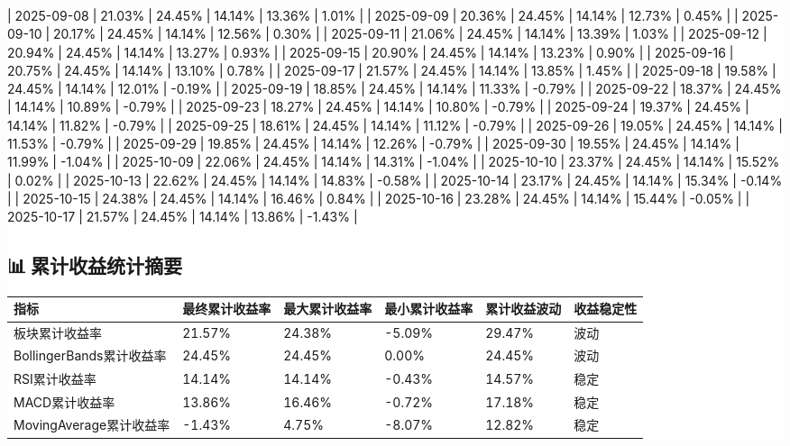 | 2025-09-08 | 21.03%    | 24.45%                | 14.14%     | 13.36%      | 1.01%                |
| 2025-09-09 | 20.36%    | 24.45%                | 14.14%     | 12.73%      | 0.45%                |
| 2025-09-10 | 20.17%    | 24.45%                | 14.14%     | 12.56%      | 0.30%                |
| 2025-09-11 | 21.06%    | 24.45%                | 14.14%     | 13.39%      | 1.03%                |
| 2025-09-12 | 20.94%    | 24.45%                | 14.14%     | 13.27%      | 0.93%                |
| 2025-09-15 | 20.90%    | 24.45%                | 14.14%     | 13.23%      | 0.90%                |
| 2025-09-16 | 20.75%    | 24.45%                | 14.14%     | 13.10%      | 0.78%                |
| 2025-09-17 | 21.57%    | 24.45%                | 14.14%     | 13.85%      | 1.45%                |
| 2025-09-18 | 19.58%    | 24.45%                | 14.14%     | 12.01%      | -0.19%               |
| 2025-09-19 | 18.85%    | 24.45%                | 14.14%     | 11.33%      | -0.79%               |
| 2025-09-22 | 18.37%    | 24.45%                | 14.14%     | 10.89%      | -0.79%               |
| 2025-09-23 | 18.27%    | 24.45%                | 14.14%     | 10.80%      | -0.79%               |
| 2025-09-24 | 19.37%    | 24.45%                | 14.14%     | 11.82%      | -0.79%               |
| 2025-09-25 | 18.61%    | 24.45%                | 14.14%     | 11.12%      | -0.79%               |
| 2025-09-26 | 19.05%    | 24.45%                | 14.14%     | 11.53%      | -0.79%               |
| 2025-09-29 | 19.85%    | 24.45%                | 14.14%     | 12.26%      | -0.79%               |
| 2025-09-30 | 19.55%    | 24.45%                | 14.14%     | 11.99%      | -1.04%               |
| 2025-10-09 | 22.06%    | 24.45%                | 14.14%     | 14.31%      | -1.04%               |
| 2025-10-10 | 23.37%    | 24.45%                | 14.14%     | 15.52%      | 0.02%                |
| 2025-10-13 | 22.62%    | 24.45%                | 14.14%     | 14.83%      | -0.58%               |
| 2025-10-14 | 23.17%    | 24.45%                | 14.14%     | 15.34%      | -0.14%               |
| 2025-10-15 | 24.38%    | 24.45%                | 14.14%     | 16.46%      | 0.84%                |
| 2025-10-16 | 23.28%    | 24.45%                | 14.14%     | 15.44%      | -0.05%               |
| 2025-10-17 | 21.57%    | 24.45%                | 14.14%     | 13.86%      | -1.43%               |

## 📊 累计收益统计摘要

| 指标                  | 最终累计收益率   | 最大累计收益率   | 最小累计收益率   | 累计收益波动   | 收益稳定性   |
|:--------------------|:----------|:----------|:----------|:---------|:--------|
| 板块累计收益率             | 21.57%    | 24.38%    | -5.09%    | 29.47%   | 波动      |
| BollingerBands累计收益率 | 24.45%    | 24.45%    | 0.00%     | 24.45%   | 波动      |
| RSI累计收益率            | 14.14%    | 14.14%    | -0.43%    | 14.57%   | 稳定      |
| MACD累计收益率           | 13.86%    | 16.46%    | -0.72%    | 17.18%   | 稳定      |
| MovingAverage累计收益率  | -1.43%    | 4.75%     | -8.07%    | 12.82%   | 稳定      |

